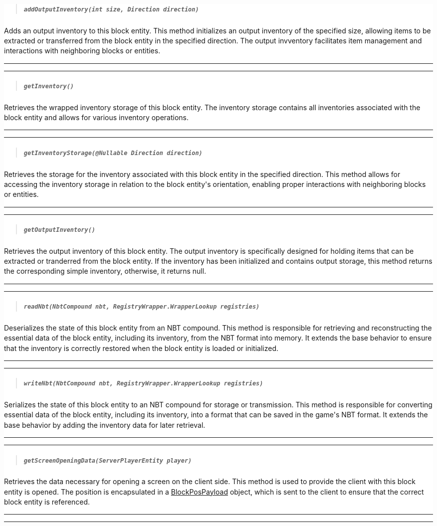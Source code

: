 > ##### ***`addOutputInventory(int size, Direction direction)`***

Adds an output inventory to this block entity. This method initializes an output inventory of the specified size, allowing items to be extracted or transferred from the block entity in the specified direction. The output invventory facilitates item management and interactions with neighboring blocks or entities.

---
---
> ##### ***`getInventory()`***

Retrieves the wrapped inventory storage of this block entity. The inventory storage contains all inventories associated with the block entity and allows for various inventory operations.

---
---
> ##### ***`getInventoryStorage(@Nullable Direction direction)`***

Retrieves the storage for the inventory associated with this block entity in the specified direction. This method allows for accessing the inventory storage in relation to the block entity's orientation, enabling proper interactions with neighboring blocks or entities.

---
---
> ##### ***`getOutputInventory()`***

Retrieves the output inventory of this block entity. The output inventory is specifically designed for holding items that can be extracted or tranderred from the block entity. If the inventory has been initialized and contains output storage, this method returns the corresponding simple inventory, otherwise, it returns null.

---
---
> ##### ***`readNbt(NbtCompound nbt, RegistryWrapper.WrapperLookup registries)`***

Deserializes the state of this block entity from an NBT compound. This method is responsible for retrieving and reconstructing the essential data of the block entity, including its inventory, from the NBT format into memory. It extends the base behavior to ensure that the inventory is correctly restored when the block entity is loaded or initialized.

---
---
> ##### ***`writeNbt(NbtCompound nbt, RegistryWrapper.WrapperLookup registries)`***

Serializes the state of this block entity to an NBT compound for storage or transmission. This method is responsible for converting essential data of the block entity, including its inventory, into a format that can be saved in the game's NBT format. It extends the base behavior by adding the inventory data for later retrieval.

---
---
> ##### ***`getScreenOpeningData(ServerPlayerEntity player)`***

Retrieves the data necessary for opening a screen on the client side. This method is used to provide the client with this block entity is opened. The position is encapsulated in a [BlockPosPayload](https://drkhodakarami.github.io/JiraLib#blockpos-payload) object, which is sent to the client to ensure that the correct block entity is referenced.

---
---